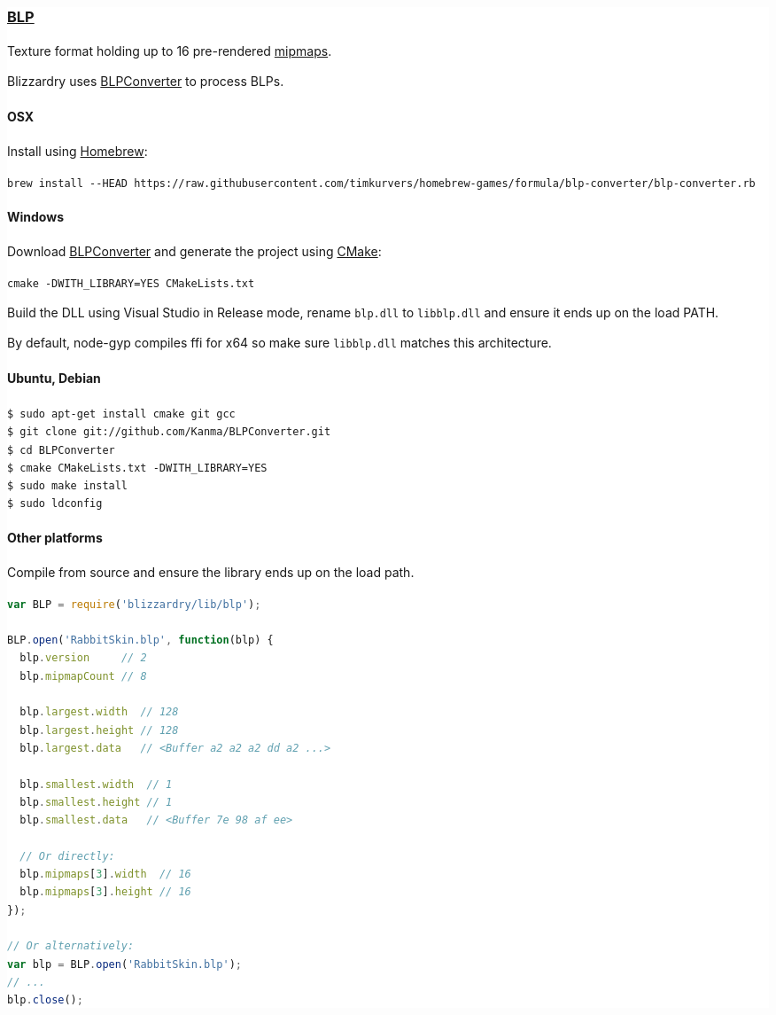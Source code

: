 ### [BLP](src/lib/blp)

Texture format holding up to 16 pre-rendered [mipmaps].

Blizzardry uses [BLPConverter] to process BLPs.

#### OSX

Install using [Homebrew]:

```shell
brew install --HEAD https://raw.githubusercontent.com/timkurvers/homebrew-games/formula/blp-converter/blp-converter.rb
```

#### Windows

Download [BLPConverter] and generate the project using [CMake]:

```shell
cmake -DWITH_LIBRARY=YES CMakeLists.txt
```

Build the DLL using Visual Studio in Release mode, rename `blp.dll`
to `libblp.dll` and ensure it ends up on the load PATH.

By default, node-gyp compiles ffi for x64 so make sure `libblp.dll`
matches this architecture.

#### Ubuntu, Debian
```shell
$ sudo apt-get install cmake git gcc
$ git clone git://github.com/Kanma/BLPConverter.git
$ cd BLPConverter
$ cmake CMakeLists.txt -DWITH_LIBRARY=YES
$ sudo make install
$ sudo ldconfig
```

#### Other platforms

Compile from source and ensure the library ends up on the load path.

```javascript
var BLP = require('blizzardry/lib/blp');

BLP.open('RabbitSkin.blp', function(blp) {
  blp.version     // 2
  blp.mipmapCount // 8

  blp.largest.width  // 128
  blp.largest.height // 128
  blp.largest.data   // <Buffer a2 a2 a2 dd a2 ...>

  blp.smallest.width  // 1
  blp.smallest.height // 1
  blp.smallest.data   // <Buffer 7e 98 af ee>

  // Or directly:
  blp.mipmaps[3].width  // 16
  blp.mipmaps[3].height // 16
});

// Or alternatively:
var blp = BLP.open('RabbitSkin.blp');
// ...
blp.close();
```


[Babel]: https://babeljs.io/
[Blizzard]: http://blizzard.com
[BLPConverter]: https://github.com/Kanma/BLPConverter
[CascLib]: https://github.com/ladislav-zezula/CascLib
[CMake]: http://www.cmake.org
[ES2015]: https://babeljs.io/docs/learn-es2015/
[Gulp]: http://gulpjs.com/
[Homebrew]: http://brew.sh/
[Mocha]: http://mochajs.org/
[Node.js]: http://nodejs.org/#download
[StormLib]: https://github.com/ladislav-zezula/StormLib
[Wrath of the Lich King]: http://us.blizzard.com/en-us/games/wrath/
[mipmaps]: https://en.wikipedia.org/wiki/Mipmap
[npm]: https://www.npmjs.com/
[most Blizzard games]: http://en.wikipedia.org/wiki/MPQ#Usage_in_gaming
[recent Blizzard games]: http://en.wikipedia.org/wiki/MPQ#Replacement:_CASC
[soon™]: http://www.wowwiki.com/Soon